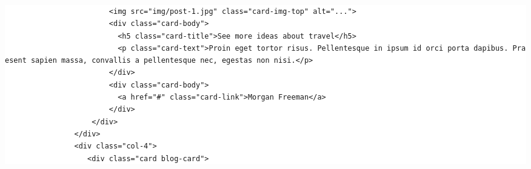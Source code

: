                             <img src="img/post-1.jpg" class="card-img-top" alt="...">
                            <div class="card-body">
                              <h5 class="card-title">See more ideas about travel</h5>
                              <p class="card-text">Proin eget tortor risus. Pellentesque in ipsum id orci porta dapibus. Praesent sapien massa, convallis a pellentesque nec, egestas non nisi.</p>
                            </div>                           
                            <div class="card-body">
                              <a href="#" class="card-link">Morgan Freeman</a>
                            </div>
                        </div>
                    </div>
                    <div class="col-4">                       
                       <div class="card blog-card">